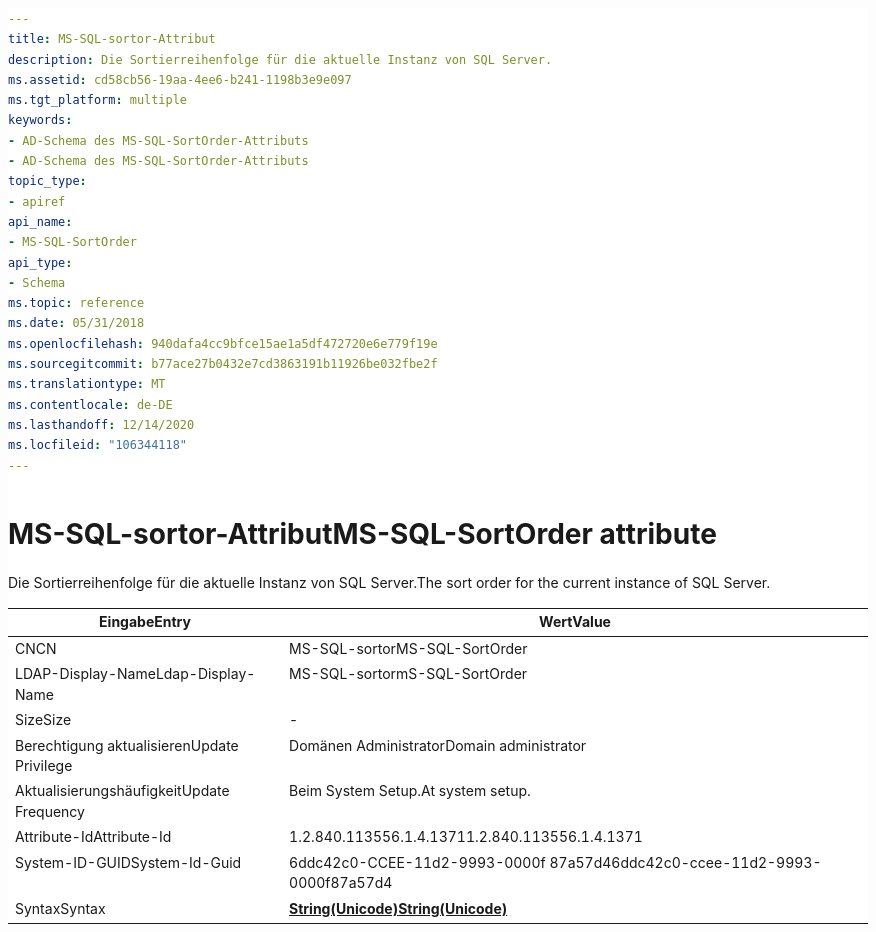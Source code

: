 ```yaml
---
title: MS-SQL-sortor-Attribut
description: Die Sortierreihenfolge für die aktuelle Instanz von SQL Server.
ms.assetid: cd58cb56-19aa-4ee6-b241-1198b3e9e097
ms.tgt_platform: multiple
keywords:
- AD-Schema des MS-SQL-SortOrder-Attributs
- AD-Schema des MS-SQL-SortOrder-Attributs
topic_type:
- apiref
api_name:
- MS-SQL-SortOrder
api_type:
- Schema
ms.topic: reference
ms.date: 05/31/2018
ms.openlocfilehash: 940dafa4cc9bfce15ae1a5df472720e6e779f19e
ms.sourcegitcommit: b77ace27b0432e7cd3863191b11926be032fbe2f
ms.translationtype: MT
ms.contentlocale: de-DE
ms.lasthandoff: 12/14/2020
ms.locfileid: "106344118"
---
```

# <a name="ms-sql-sortorder-attribute"></a><span data-ttu-id="db4c0-105">MS-SQL-sortor-Attribut</span><span class="sxs-lookup"><span data-stu-id="db4c0-105">MS-SQL-SortOrder attribute</span></span>

<span data-ttu-id="db4c0-106">Die Sortierreihenfolge für die aktuelle Instanz von SQL Server.</span><span class="sxs-lookup"><span data-stu-id="db4c0-106">The sort order for the current instance of SQL Server.</span></span>



| <span data-ttu-id="db4c0-107">Eingabe</span><span class="sxs-lookup"><span data-stu-id="db4c0-107">Entry</span></span> | <span data-ttu-id="db4c0-108">Wert</span><span class="sxs-lookup"><span data-stu-id="db4c0-108">Value</span></span> |
|-------------------|---------------------------------------------|
| <span data-ttu-id="db4c0-109">CN</span><span class="sxs-lookup"><span data-stu-id="db4c0-109">CN</span></span>                | <span data-ttu-id="db4c0-110">MS-SQL-sortor</span><span class="sxs-lookup"><span data-stu-id="db4c0-110">MS-SQL-SortOrder</span></span>                            |
| <span data-ttu-id="db4c0-111">LDAP-Display-Name</span><span class="sxs-lookup"><span data-stu-id="db4c0-111">Ldap-Display-Name</span></span> | <span data-ttu-id="db4c0-112">MS-SQL-sortor</span><span class="sxs-lookup"><span data-stu-id="db4c0-112">mS-SQL-SortOrder</span></span>                            |
| <span data-ttu-id="db4c0-113">Size</span><span class="sxs-lookup"><span data-stu-id="db4c0-113">Size</span></span>              | \-                                          |
| <span data-ttu-id="db4c0-114">Berechtigung aktualisieren</span><span class="sxs-lookup"><span data-stu-id="db4c0-114">Update Privilege</span></span>  | <span data-ttu-id="db4c0-115">Domänen Administrator</span><span class="sxs-lookup"><span data-stu-id="db4c0-115">Domain administrator</span></span>                        |
| <span data-ttu-id="db4c0-116">Aktualisierungshäufigkeit</span><span class="sxs-lookup"><span data-stu-id="db4c0-116">Update Frequency</span></span>  | <span data-ttu-id="db4c0-117">Beim System Setup.</span><span class="sxs-lookup"><span data-stu-id="db4c0-117">At system setup.</span></span>                            |
| <span data-ttu-id="db4c0-118">Attribute-Id</span><span class="sxs-lookup"><span data-stu-id="db4c0-118">Attribute-Id</span></span>      | <span data-ttu-id="db4c0-119">1.2.840.113556.1.4.1371</span><span class="sxs-lookup"><span data-stu-id="db4c0-119">1.2.840.113556.1.4.1371</span></span>                     |
| <span data-ttu-id="db4c0-120">System-ID-GUID</span><span class="sxs-lookup"><span data-stu-id="db4c0-120">System-Id-Guid</span></span>    | <span data-ttu-id="db4c0-121">6ddc42c0-CCEE-11d2-9993-0000f 87a57d4</span><span class="sxs-lookup"><span data-stu-id="db4c0-121">6ddc42c0-ccee-11d2-9993-0000f87a57d4</span></span>        |
| <span data-ttu-id="db4c0-122">Syntax</span><span class="sxs-lookup"><span data-stu-id="db4c0-122">Syntax</span></span>            | [<span data-ttu-id="db4c0-123">**String(Unicode)**</span><span class="sxs-lookup"><span data-stu-id="db4c0-123">**String(Unicode)**</span></span>](s-string-unicode.md) |
